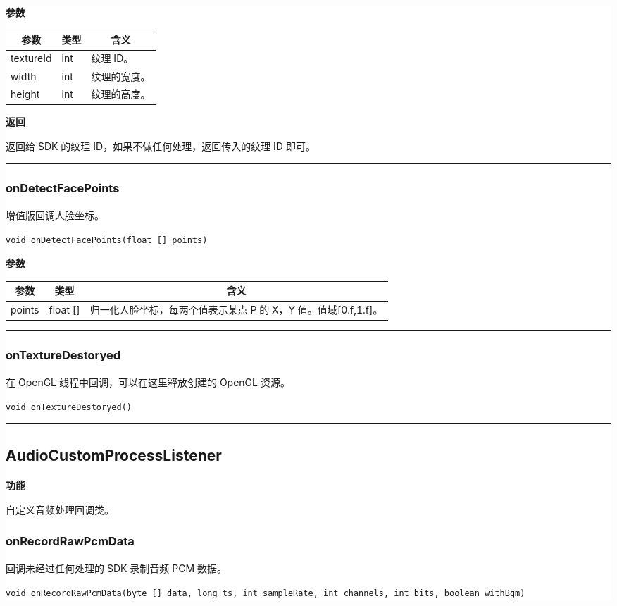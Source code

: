 __参数__

| 参数 | 类型 | 含义 |
|-----|-----|-----|
| textureId | int | 纹理 ID。 |
| width | int | 纹理的宽度。 |
| height | int | 纹理的高度。 |

__返回__

返回给 SDK 的纹理 ID，如果不做任何处理，返回传入的纹理 ID 即可。

***

### onDetectFacePoints

增值版回调人脸坐标。
```
void onDetectFacePoints(float [] points)
```

__参数__

| 参数 | 类型 | 含义 |
|-----|-----|-----|
| points | float [] | 归一化人脸坐标，每两个值表示某点 P 的 X，Y 值。值域[0.f,1.f]。 |

***

### onTextureDestoryed

在 OpenGL 线程中回调，可以在这里释放创建的 OpenGL 资源。
```
void onTextureDestoryed()
```

***


## AudioCustomProcessListener

__功能__

自定义音频处理回调类。



### onRecordRawPcmData

回调未经过任何处理的 SDK 录制音频 PCM 数据。
```
void onRecordRawPcmData(byte [] data, long ts, int sampleRate, int channels, int bits, boolean withBgm)
```
